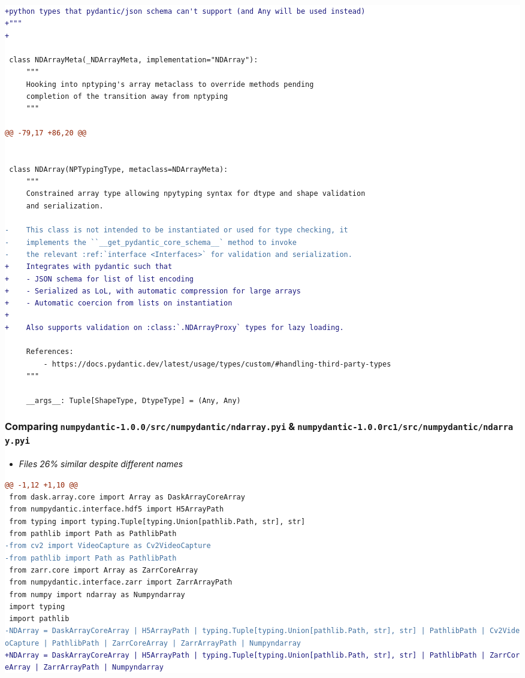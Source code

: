 ```diff
+python types that pydantic/json schema can't support (and Any will be used instead)
+"""
+
 
 class NDArrayMeta(_NDArrayMeta, implementation="NDArray"):
     """
     Hooking into nptyping's array metaclass to override methods pending
     completion of the transition away from nptyping
     """
 
@@ -79,17 +86,20 @@
 
 
 class NDArray(NPTypingType, metaclass=NDArrayMeta):
     """
     Constrained array type allowing npytyping syntax for dtype and shape validation
     and serialization.
 
-    This class is not intended to be instantiated or used for type checking, it
-    implements the ``__get_pydantic_core_schema__` method to invoke
-    the relevant :ref:`interface <Interfaces>` for validation and serialization.
+    Integrates with pydantic such that
+    - JSON schema for list of list encoding
+    - Serialized as LoL, with automatic compression for large arrays
+    - Automatic coercion from lists on instantiation
+
+    Also supports validation on :class:`.NDArrayProxy` types for lazy loading.
 
     References:
         - https://docs.pydantic.dev/latest/usage/types/custom/#handling-third-party-types
     """
 
     __args__: Tuple[ShapeType, DtypeType] = (Any, Any)
```

### Comparing `numpydantic-1.0.0/src/numpydantic/ndarray.pyi` & `numpydantic-1.0.0rc1/src/numpydantic/ndarray.pyi`

 * *Files 26% similar despite different names*

```diff
@@ -1,12 +1,10 @@
 from dask.array.core import Array as DaskArrayCoreArray
 from numpydantic.interface.hdf5 import H5ArrayPath
 from typing import typing.Tuple[typing.Union[pathlib.Path, str], str]
 from pathlib import Path as PathlibPath
-from cv2 import VideoCapture as Cv2VideoCapture
-from pathlib import Path as PathlibPath
 from zarr.core import Array as ZarrCoreArray
 from numpydantic.interface.zarr import ZarrArrayPath
 from numpy import ndarray as Numpyndarray
 import typing
 import pathlib
-NDArray = DaskArrayCoreArray | H5ArrayPath | typing.Tuple[typing.Union[pathlib.Path, str], str] | PathlibPath | Cv2VideoCapture | PathlibPath | ZarrCoreArray | ZarrArrayPath | Numpyndarray
+NDArray = DaskArrayCoreArray | H5ArrayPath | typing.Tuple[typing.Union[pathlib.Path, str], str] | PathlibPath | ZarrCoreArray | ZarrArrayPath | Numpyndarray
```

